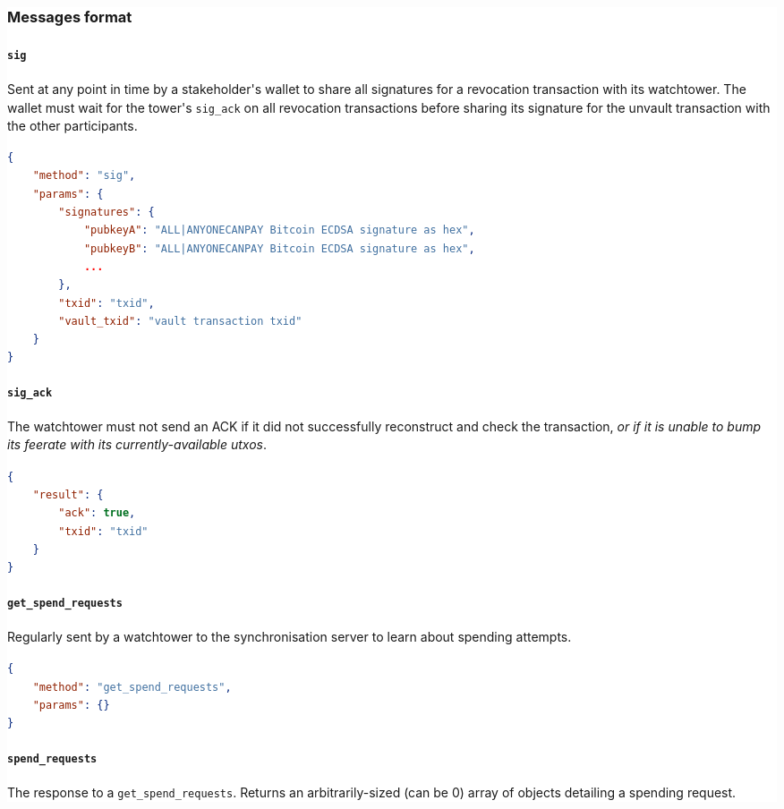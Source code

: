 
### Messages format

#### `sig`

Sent at any point in time by a stakeholder's wallet to share all signatures for a revocation
transaction with its watchtower. The wallet must wait for the tower's `sig_ack` on all
revocation transactions before sharing its signature for the unvault transaction with the other
participants.

```json
{
    "method": "sig",
    "params": {
        "signatures": {
            "pubkeyA": "ALL|ANYONECANPAY Bitcoin ECDSA signature as hex",
            "pubkeyB": "ALL|ANYONECANPAY Bitcoin ECDSA signature as hex",
            ...
        },
        "txid": "txid",
        "vault_txid": "vault transaction txid"
    }
}
```


#### `sig_ack`

The watchtower must not send an ACK if it did not successfully reconstruct and check
the transaction, *or if it is unable to bump its feerate with its currently-available utxos*.

```json
{
    "result": {
        "ack": true,
        "txid": "txid"
    }
}
```


#### `get_spend_requests`

Regularly sent by a watchtower to the synchronisation server to learn about spending
attempts.

```json
{
    "method": "get_spend_requests",
    "params": {}
}
```


#### `spend_requests`

The response to a `get_spend_requests`. Returns an arbitrarily-sized (can be 0)
array of objects detailing a spending request.
